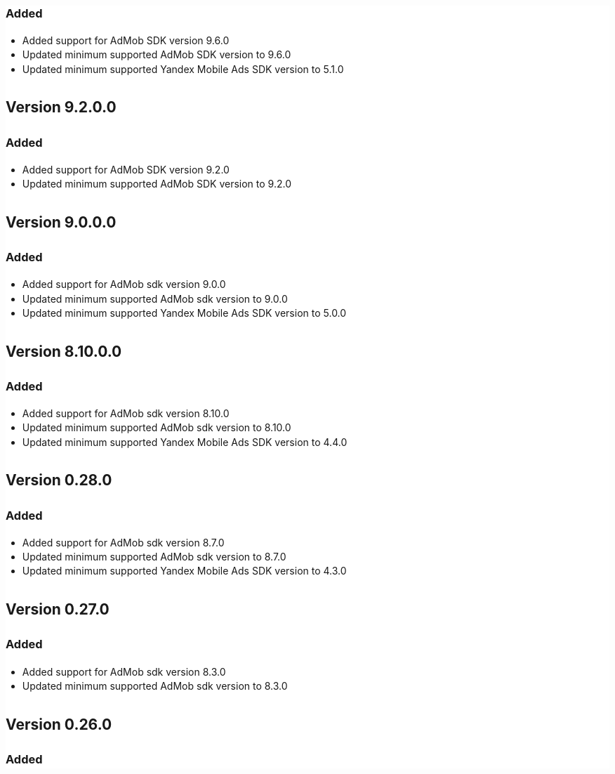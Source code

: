 ### Added

* Added support for AdMob SDK version 9.6.0
* Updated minimum supported AdMob SDK version to 9.6.0
* Updated minimum supported Yandex Mobile Ads SDK version to 5.1.0

## Version 9.2.0.0

### Added

* Added support for AdMob SDK version 9.2.0
* Updated minimum supported AdMob SDK version to 9.2.0

## Version 9.0.0.0

### Added

* Added support for AdMob sdk version 9.0.0
* Updated minimum supported AdMob sdk version to 9.0.0
* Updated minimum supported Yandex Mobile Ads SDK version to 5.0.0

## Version 8.10.0.0

### Added

* Added support for AdMob sdk version 8.10.0
* Updated minimum supported AdMob sdk version to 8.10.0
* Updated minimum supported Yandex Mobile Ads SDK version to 4.4.0

## Version 0.28.0

### Added

* Added support for AdMob sdk version 8.7.0
* Updated minimum supported AdMob sdk version to 8.7.0
* Updated minimum supported Yandex Mobile Ads SDK version to 4.3.0

## Version 0.27.0

### Added

* Added support for AdMob sdk version 8.3.0
* Updated minimum supported AdMob sdk version to 8.3.0

## Version 0.26.0

### Added
